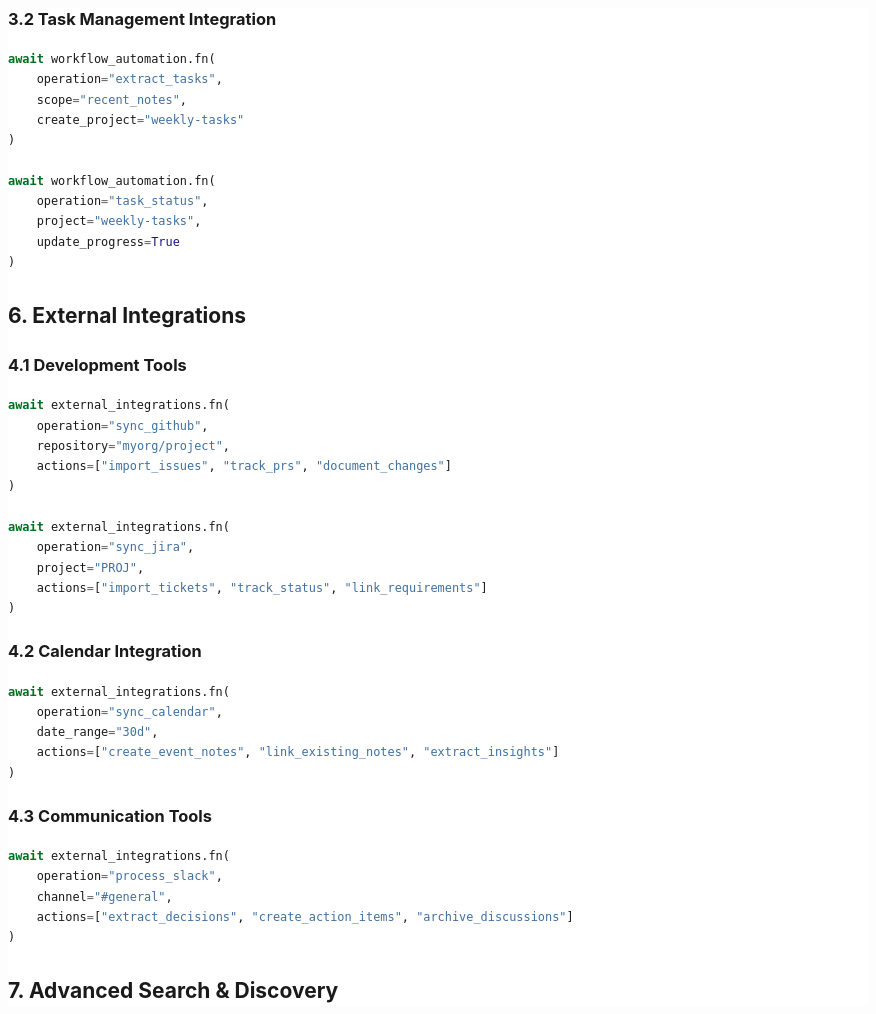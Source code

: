 ### **3.2 Task Management Integration**
```python
await workflow_automation.fn(
    operation="extract_tasks",
    scope="recent_notes",
    create_project="weekly-tasks"
)

await workflow_automation.fn(
    operation="task_status",
    project="weekly-tasks",
    update_progress=True
)
```

## 6. External Integrations

### **4.1 Development Tools**
```python
await external_integrations.fn(
    operation="sync_github",
    repository="myorg/project",
    actions=["import_issues", "track_prs", "document_changes"]
)

await external_integrations.fn(
    operation="sync_jira",
    project="PROJ",
    actions=["import_tickets", "track_status", "link_requirements"]
)
```

### **4.2 Calendar Integration**
```python
await external_integrations.fn(
    operation="sync_calendar",
    date_range="30d",
    actions=["create_event_notes", "link_existing_notes", "extract_insights"]
)
```

### **4.3 Communication Tools**
```python
await external_integrations.fn(
    operation="process_slack",
    channel="#general",
    actions=["extract_decisions", "create_action_items", "archive_discussions"]
)
```

## 7. Advanced Search & Discovery
